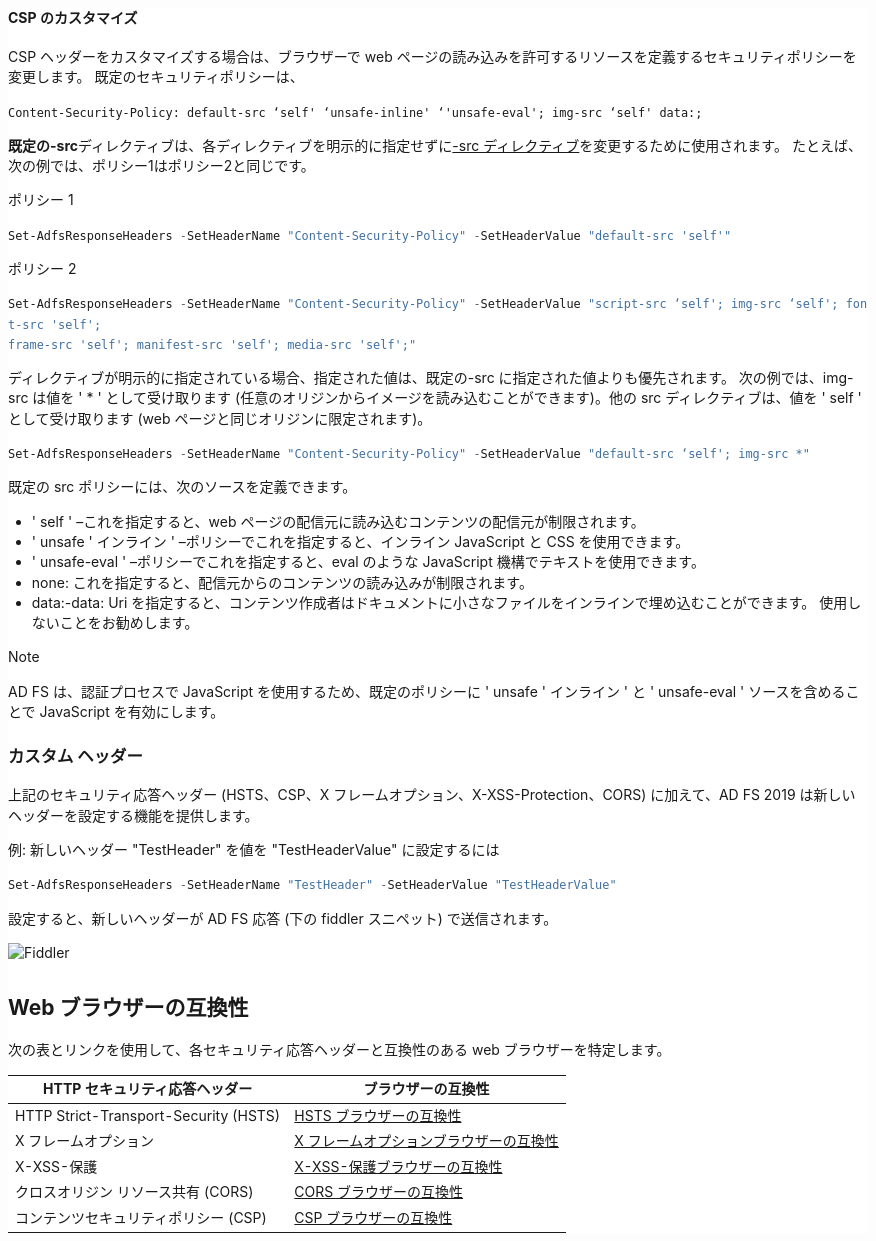 #### <a name="csp-customization"></a>CSP のカスタマイズ
CSP ヘッダーをカスタマイズする場合は、ブラウザーで web ページの読み込みを許可するリソースを定義するセキュリティポリシーを変更します。 既定のセキュリティポリシーは、

`Content-Security-Policy: default-src ‘self' ‘unsafe-inline' ‘'unsafe-eval'; img-src ‘self' data:;`

**既定の-src**ディレクティブは、各ディレクティブを明示的に指定せずに[-src ディレクティブ](https://developer.mozilla.org/docs/Web/HTTP/Headers/Content-Security-Policy/default-src)を変更するために使用されます。 たとえば、次の例では、ポリシー1はポリシー2と同じです。

ポリシー 1
```PowerShell
Set-AdfsResponseHeaders -SetHeaderName "Content-Security-Policy" -SetHeaderValue "default-src 'self'"
```

ポリシー 2
```PowerShell
Set-AdfsResponseHeaders -SetHeaderName "Content-Security-Policy" -SetHeaderValue "script-src ‘self'; img-src ‘self'; font-src 'self';
frame-src 'self'; manifest-src 'self'; media-src 'self';"
```

ディレクティブが明示的に指定されている場合、指定された値は、既定の-src に指定された値よりも優先されます。 次の例では、img-src は値を ' * ' として受け取ります (任意のオリジンからイメージを読み込むことができます)。他の src ディレクティブは、値を ' self ' として受け取ります (web ページと同じオリジンに限定されます)。

```PowerShell
Set-AdfsResponseHeaders -SetHeaderName "Content-Security-Policy" -SetHeaderValue "default-src ‘self'; img-src *"
```
既定の src ポリシーには、次のソースを定義できます。

- ' self ' –これを指定すると、web ページの配信元に読み込むコンテンツの配信元が制限されます。
- ' unsafe ' インライン ' –ポリシーでこれを指定すると、インライン JavaScript と CSS を使用できます。
- ' unsafe-eval ' –ポリシーでこれを指定すると、eval のような JavaScript 機構でテキストを使用できます。
- none: これを指定すると、配信元からのコンテンツの読み込みが制限されます。
- data:-data: Uri を指定すると、コンテンツ作成者はドキュメントに小さなファイルをインラインで埋め込むことができます。 使用しないことをお勧めします。

> [!NOTE]
> AD FS は、認証プロセスで JavaScript を使用するため、既定のポリシーに ' unsafe ' インライン ' と ' unsafe-eval ' ソースを含めることで JavaScript を有効にします。

### <a name="custom-headers"></a>カスタム ヘッダー
上記のセキュリティ応答ヘッダー (HSTS、CSP、X フレームオプション、X-XSS-Protection、CORS) に加えて、AD FS 2019 は新しいヘッダーを設定する機能を提供します。

例: 新しいヘッダー "TestHeader" を値を "TestHeaderValue" に設定するには

```PowerShell
Set-AdfsResponseHeaders -SetHeaderName "TestHeader" -SetHeaderValue "TestHeaderValue"
 ```

設定すると、新しいヘッダーが AD FS 応答 (下の fiddler スニペット) で送信されます。

![Fiddler](media/customize-http-security-headers-ad-fs/header2.png)

## <a name="web-browser-compatibility"></a>Web ブラウザーの互換性
次の表とリンクを使用して、各セキュリティ応答ヘッダーと互換性のある web ブラウザーを特定します。

|HTTP セキュリティ応答ヘッダー|ブラウザーの互換性|
|-----|-----|
|HTTP Strict-Transport-Security (HSTS)|[HSTS ブラウザーの互換性](https://developer.mozilla.org/docs/Web/HTTP/Headers/Strict-Transport-Security#Browser_compatibility)|
|X フレームオプション|[X フレームオプションブラウザーの互換性](https://developer.mozilla.org/docs/Web/HTTP/Headers/X-Frame-Options#Browser_compatibility)|
|X-XSS-保護|[X-XSS-保護ブラウザーの互換性](https://developer.mozilla.org/docs/Web/HTTP/Headers/X-XSS-Protection#Browser_compatibility)|
|クロスオリジン リソース共有 (CORS)|[CORS ブラウザーの互換性](https://developer.mozilla.org/docs/Web/HTTP/CORS#Browser_compatibility)
|コンテンツセキュリティポリシー (CSP)|[CSP ブラウザーの互換性](https://developer.mozilla.org/docs/Web/HTTP/CSP#Browser_compatibility)

